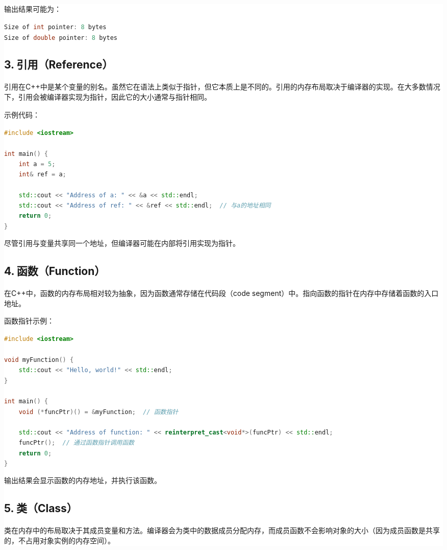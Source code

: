 输出结果可能为：

```cpp
Size of int pointer: 8 bytes
Size of double pointer: 8 bytes
```

## 3. 引用（Reference）

引用在C++中是某个变量的别名。虽然它在语法上类似于指针，但它本质上是不同的。引用的内存布局取决于编译器的实现。在大多数情况下，引用会被编译器实现为指针，因此它的大小通常与指针相同。

示例代码：

```cpp
#include <iostream>

int main() {
    int a = 5;
    int& ref = a;

    std::cout << "Address of a: " << &a << std::endl;
    std::cout << "Address of ref: " << &ref << std::endl;  // 与a的地址相同
    return 0;
}
```

尽管引用与变量共享同一个地址，但编译器可能在内部将引用实现为指针。

## 4. 函数（Function）

在C++中，函数的内存布局相对较为抽象，因为函数通常存储在代码段（code segment）中。指向函数的指针在内存中存储着函数的入口地址。

函数指针示例：

```cpp
#include <iostream>

void myFunction() {
    std::cout << "Hello, world!" << std::endl;
}

int main() {
    void (*funcPtr)() = &myFunction;  // 函数指针

    std::cout << "Address of function: " << reinterpret_cast<void*>(funcPtr) << std::endl;
    funcPtr();  // 通过函数指针调用函数
    return 0;
}
```

输出结果会显示函数的内存地址，并执行该函数。

## 5. 类（Class）

类在内存中的布局取决于其成员变量和方法。编译器会为类中的数据成员分配内存，而成员函数不会影响对象的大小（因为成员函数是共享的，不占用对象实例的内存空间）。
